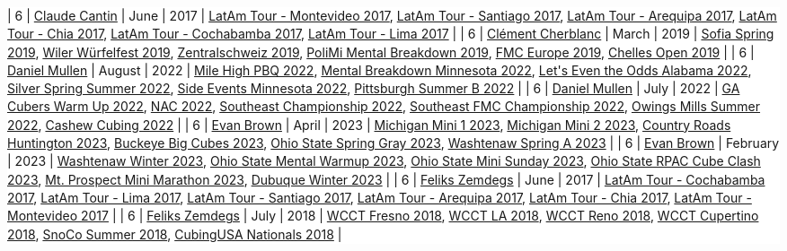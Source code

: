 | 6 | [Claude Cantin](https://www.worldcubeassociation.org/persons/2012CANT01) | June | 2017 | [LatAm Tour - Montevideo 2017](https://www.worldcubeassociation.org/competitions/LatinAmericaCubingTourMontev2017), [ LatAm Tour - Santiago 2017](https://www.worldcubeassociation.org/competitions/LatAmTourSantiago2017), [LatAm Tour - Arequipa 2017](https://www.worldcubeassociation.org/competitions/LatinAmericaCubingTourArequi2017), [LatAm Tour - Chia 2017](https://www.worldcubeassociation.org/competitions/LatinAmericaCubingTourChia2017), [LatAm Tour - Cochabamba 2017](https://www.worldcubeassociation.org/competitions/LatinAmericaCubingTourCochab2017), [LatAm Tour - Lima 2017](https://www.worldcubeassociation.org/competitions/LatinAmericaCubingTourLima2017) |
| 6 | [Clément Cherblanc](https://www.worldcubeassociation.org/persons/2014CHER05) | March | 2019 | [Sofia Spring 2019](https://www.worldcubeassociation.org/competitions/SofiaSpring2019), [Wiler Würfelfest 2019](https://www.worldcubeassociation.org/competitions/WilerWurfelfest2019), [Zentralschweiz 2019](https://www.worldcubeassociation.org/competitions/Zentralschweiz2019), [PoliMi Mental Breakdown 2019](https://www.worldcubeassociation.org/competitions/PoliMiMentalBreakdown2019), [FMC Europe 2019](https://www.worldcubeassociation.org/competitions/FMCEurope2019), [Chelles Open 2019](https://www.worldcubeassociation.org/competitions/ChellesOpen2019) |
| 6 | [Daniel Mullen](https://www.worldcubeassociation.org/persons/2016MULL04) | August | 2022 | [Mile High PBQ 2022](https://www.worldcubeassociation.org/competitions/MileHighPBQ2022), [Mental Breakdown Minnesota 2022](https://www.worldcubeassociation.org/competitions/MentalBreakdownMinnesota2022), [Let's Even the Odds Alabama 2022](https://www.worldcubeassociation.org/competitions/LetsEventheOddsAlabama2022), [Silver Spring Summer 2022](https://www.worldcubeassociation.org/competitions/SilverSpringSummer2022), [Side Events Minnesota 2022](https://www.worldcubeassociation.org/competitions/SideEventsMinnesota2022), [Pittsburgh Summer B 2022](https://www.worldcubeassociation.org/competitions/PittsburghSummerB2022) |
| 6 | [Daniel Mullen](https://www.worldcubeassociation.org/persons/2016MULL04) | July | 2022 | [GA Cubers Warm Up 2022](https://www.worldcubeassociation.org/competitions/GACubersWarmUp2022), [NAC 2022](https://www.worldcubeassociation.org/competitions/NAC2022), [Southeast Championship 2022](https://www.worldcubeassociation.org/competitions/SoutheastChampionship2022), [Southeast FMC Championship 2022](https://www.worldcubeassociation.org/competitions/SoutheastFMCChampionship2022), [Owings Mills Summer 2022](https://www.worldcubeassociation.org/competitions/OwingsMillsSummer2022), [Cashew Cubing 2022](https://www.worldcubeassociation.org/competitions/CashewCubing2022) |
| 6 | [Evan Brown](https://www.worldcubeassociation.org/persons/2013BROW04) | April | 2023 | [Michigan Mini 1 2023](https://www.worldcubeassociation.org/competitions/MichiganMini12023), [Michigan Mini 2 2023](https://www.worldcubeassociation.org/competitions/MichiganMini22023), [Country Roads Huntington 2023](https://www.worldcubeassociation.org/competitions/CountryRoadsHuntington2023), [Buckeye Big Cubes 2023](https://www.worldcubeassociation.org/competitions/BuckeyeBigCubes2023), [Ohio State Spring Gray 2023](https://www.worldcubeassociation.org/competitions/OhioStateSpringGray2023), [Washtenaw Spring A 2023](https://www.worldcubeassociation.org/competitions/WashtenawSpringA2023) |
| 6 | [Evan Brown](https://www.worldcubeassociation.org/persons/2013BROW04) | February | 2023 | [Washtenaw Winter 2023](https://www.worldcubeassociation.org/competitions/WashtenawWinter2023), [Ohio State Mental Warmup 2023](https://www.worldcubeassociation.org/competitions/OhioStateMentalWarmup2023), [Ohio State Mini Sunday 2023](https://www.worldcubeassociation.org/competitions/OhioStateMiniSunday2023), [Ohio State RPAC Cube Clash 2023](https://www.worldcubeassociation.org/competitions/OhioStateRPACCubeClash2023), [Mt. Prospect Mini Marathon 2023](https://www.worldcubeassociation.org/competitions/MtProspectMiniMarathon2023), [Dubuque Winter 2023](https://www.worldcubeassociation.org/competitions/DubuqueWinter2023) |
| 6 | [Feliks Zemdegs](https://www.worldcubeassociation.org/persons/2009ZEMD01) | June | 2017 | [LatAm Tour - Cochabamba 2017](https://www.worldcubeassociation.org/competitions/LatinAmericaCubingTourCochab2017), [LatAm Tour - Lima 2017](https://www.worldcubeassociation.org/competitions/LatinAmericaCubingTourLima2017), [ LatAm Tour - Santiago 2017](https://www.worldcubeassociation.org/competitions/LatAmTourSantiago2017), [LatAm Tour - Arequipa 2017](https://www.worldcubeassociation.org/competitions/LatinAmericaCubingTourArequi2017), [LatAm Tour - Chia 2017](https://www.worldcubeassociation.org/competitions/LatinAmericaCubingTourChia2017), [LatAm Tour - Montevideo 2017](https://www.worldcubeassociation.org/competitions/LatinAmericaCubingTourMontev2017) |
| 6 | [Feliks Zemdegs](https://www.worldcubeassociation.org/persons/2009ZEMD01) | July | 2018 | [WCCT Fresno 2018](https://www.worldcubeassociation.org/competitions/WCCTFresno2018), [WCCT LA 2018](https://www.worldcubeassociation.org/competitions/WCCTLA2018), [WCCT Reno 2018](https://www.worldcubeassociation.org/competitions/WCCTReno2018), [WCCT Cupertino 2018](https://www.worldcubeassociation.org/competitions/WestCoastCubingTourCupertino2018), [SnoCo Summer 2018](https://www.worldcubeassociation.org/competitions/SnoCoSummer2018), [CubingUSA Nationals 2018](https://www.worldcubeassociation.org/competitions/CubingUSANationals2018) |